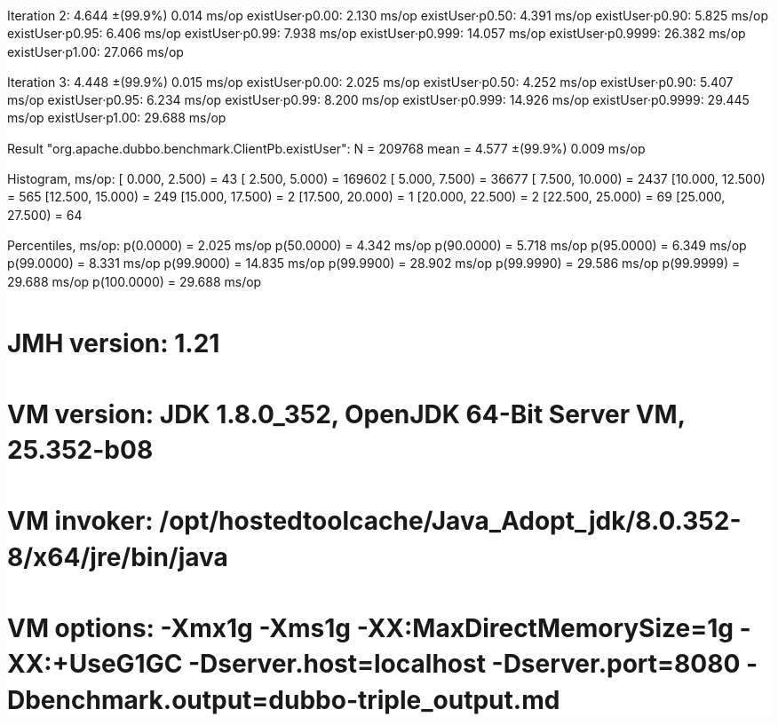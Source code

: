 Iteration   2: 4.644 ±(99.9%) 0.014 ms/op
                 existUser·p0.00:   2.130 ms/op
                 existUser·p0.50:   4.391 ms/op
                 existUser·p0.90:   5.825 ms/op
                 existUser·p0.95:   6.406 ms/op
                 existUser·p0.99:   7.938 ms/op
                 existUser·p0.999:  14.057 ms/op
                 existUser·p0.9999: 26.382 ms/op
                 existUser·p1.00:   27.066 ms/op

Iteration   3: 4.448 ±(99.9%) 0.015 ms/op
                 existUser·p0.00:   2.025 ms/op
                 existUser·p0.50:   4.252 ms/op
                 existUser·p0.90:   5.407 ms/op
                 existUser·p0.95:   6.234 ms/op
                 existUser·p0.99:   8.200 ms/op
                 existUser·p0.999:  14.926 ms/op
                 existUser·p0.9999: 29.445 ms/op
                 existUser·p1.00:   29.688 ms/op



Result "org.apache.dubbo.benchmark.ClientPb.existUser":
  N = 209768
  mean =      4.577 ±(99.9%) 0.009 ms/op

  Histogram, ms/op:
    [ 0.000,  2.500) = 43 
    [ 2.500,  5.000) = 169602 
    [ 5.000,  7.500) = 36677 
    [ 7.500, 10.000) = 2437 
    [10.000, 12.500) = 565 
    [12.500, 15.000) = 249 
    [15.000, 17.500) = 2 
    [17.500, 20.000) = 1 
    [20.000, 22.500) = 2 
    [22.500, 25.000) = 69 
    [25.000, 27.500) = 64 

  Percentiles, ms/op:
      p(0.0000) =      2.025 ms/op
     p(50.0000) =      4.342 ms/op
     p(90.0000) =      5.718 ms/op
     p(95.0000) =      6.349 ms/op
     p(99.0000) =      8.331 ms/op
     p(99.9000) =     14.835 ms/op
     p(99.9900) =     28.902 ms/op
     p(99.9990) =     29.586 ms/op
     p(99.9999) =     29.688 ms/op
    p(100.0000) =     29.688 ms/op


# JMH version: 1.21
# VM version: JDK 1.8.0_352, OpenJDK 64-Bit Server VM, 25.352-b08
# VM invoker: /opt/hostedtoolcache/Java_Adopt_jdk/8.0.352-8/x64/jre/bin/java
# VM options: -Xmx1g -Xms1g -XX:MaxDirectMemorySize=1g -XX:+UseG1GC -Dserver.host=localhost -Dserver.port=8080 -Dbenchmark.output=dubbo-triple_output.md